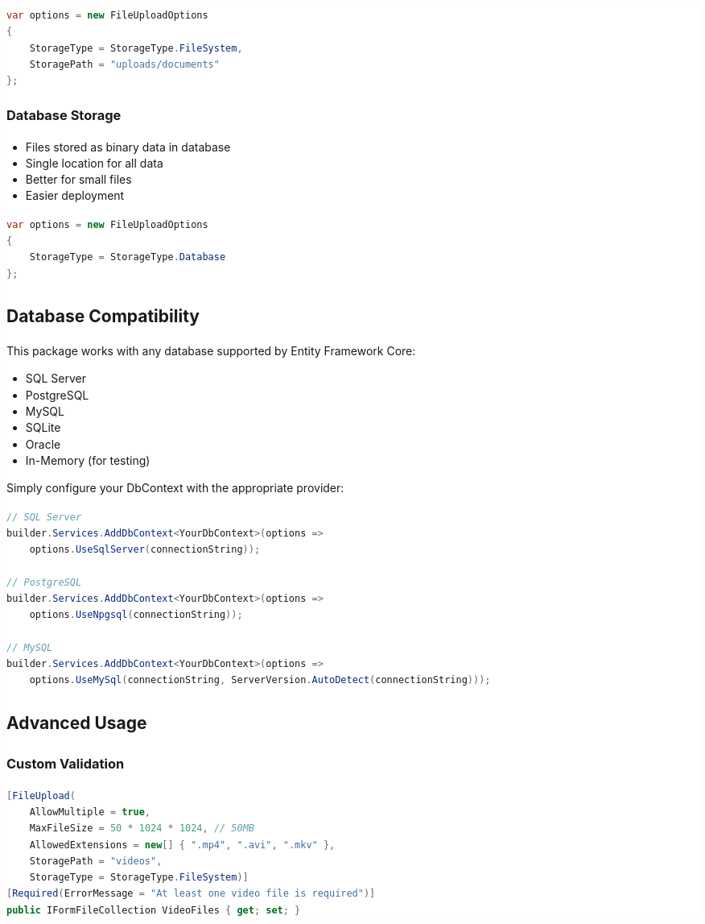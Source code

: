 ```csharp
var options = new FileUploadOptions
{
    StorageType = StorageType.FileSystem,
    StoragePath = "uploads/documents"
};
```

### Database Storage
- Files stored as binary data in database
- Single location for all data
- Better for small files
- Easier deployment

```csharp
var options = new FileUploadOptions
{
    StorageType = StorageType.Database
};
```

## Database Compatibility

This package works with any database supported by Entity Framework Core:

- SQL Server
- PostgreSQL
- MySQL
- SQLite
- Oracle
- In-Memory (for testing)

Simply configure your DbContext with the appropriate provider:

```csharp
// SQL Server
builder.Services.AddDbContext<YourDbContext>(options =>
    options.UseSqlServer(connectionString));

// PostgreSQL
builder.Services.AddDbContext<YourDbContext>(options =>
    options.UseNpgsql(connectionString));

// MySQL
builder.Services.AddDbContext<YourDbContext>(options =>
    options.UseMySql(connectionString, ServerVersion.AutoDetect(connectionString)));
```

## Advanced Usage

### Custom Validation

```csharp
[FileUpload(
    AllowMultiple = true,
    MaxFileSize = 50 * 1024 * 1024, // 50MB
    AllowedExtensions = new[] { ".mp4", ".avi", ".mkv" },
    StoragePath = "videos",
    StorageType = StorageType.FileSystem)]
[Required(ErrorMessage = "At least one video file is required")]
public IFormFileCollection VideoFiles { get; set; }
```
